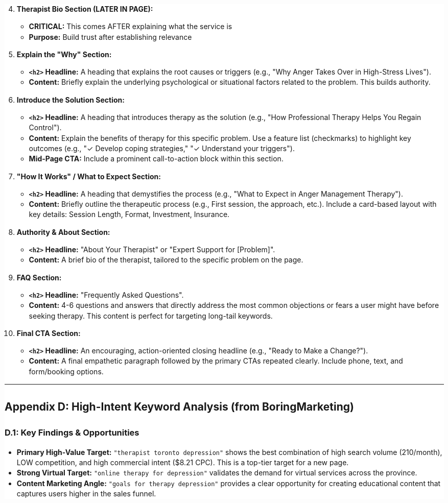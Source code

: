 4.  **Therapist Bio Section (LATER IN PAGE):**
    *   **CRITICAL:** This comes AFTER explaining what the service is
    *   **Purpose:** Build trust after establishing relevance

3.  **Explain the "Why" Section:**
    *   **`<h2>` Headline:** A heading that explains the root causes or triggers (e.g., "Why Anger Takes Over in High-Stress Lives").
    *   **Content:** Briefly explain the underlying psychological or situational factors related to the problem. This builds authority.

4.  **Introduce the Solution Section:**
    *   **`<h2>` Headline:** A heading that introduces therapy as the solution (e.g., "How Professional Therapy Helps You Regain Control").
    *   **Content:** Explain the benefits of therapy for this specific problem. Use a feature list (checkmarks) to highlight key outcomes (e.g., "✓ Develop coping strategies," "✓ Understand your triggers").
    *   **Mid-Page CTA:** Include a prominent call-to-action block within this section.

5.  **"How It Works" / What to Expect Section:**
    *   **`<h2>` Headline:** A heading that demystifies the process (e.g., "What to Expect in Anger Management Therapy").
    *   **Content:** Briefly outline the therapeutic process (e.g., First session, the approach, etc.). Include a card-based layout with key details: Session Length, Format, Investment, Insurance.

6.  **Authority & About Section:**
    *   **`<h2>` Headline:** "About Your Therapist" or "Expert Support for [Problem]".
    *   **Content:** A brief bio of the therapist, tailored to the specific problem on the page.

7.  **FAQ Section:**
    *   **`<h2>` Headline:** "Frequently Asked Questions".
    *   **Content:** 4-6 questions and answers that directly address the most common objections or fears a user might have before seeking therapy. This content is perfect for targeting long-tail keywords.

8.  **Final CTA Section:**
    *   **`<h2>` Headline:** An encouraging, action-oriented closing headline (e.g., "Ready to Make a Change?").
    *   **Content:** A final empathetic paragraph followed by the primary CTAs repeated clearly. Include phone, text, and form/booking options.

---

## Appendix D: High-Intent Keyword Analysis (from BoringMarketing)

### D.1: Key Findings & Opportunities

*   **Primary High-Value Target:** `"therapist toronto depression"` shows the best combination of high search volume (210/month), LOW competition, and high commercial intent ($8.21 CPC). This is a top-tier target for a new page.
*   **Strong Virtual Target:** `"online therapy for depression"` validates the demand for virtual services across the province.
*   **Content Marketing Angle:** `"goals for therapy depression"` provides a clear opportunity for creating educational content that captures users higher in the sales funnel.
